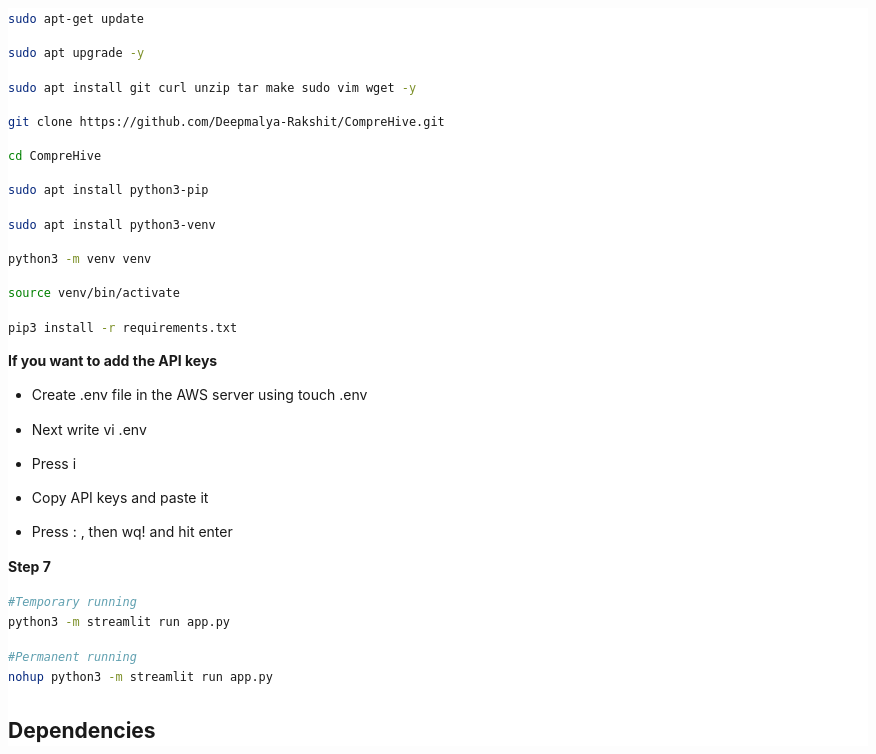 ```bash
sudo apt-get update
```
```bash
sudo apt upgrade -y
```
```bash
sudo apt install git curl unzip tar make sudo vim wget -y
```
```bash
git clone https://github.com/Deepmalya-Rakshit/CompreHive.git
```

```bash
cd CompreHive
```

```bash
sudo apt install python3-pip
```

```bash
sudo apt install python3-venv
```

```bash
python3 -m venv venv
```

```bash
source venv/bin/activate
```

```bash
pip3 install -r requirements.txt
```

**If you want to add the API keys**

- Create .env file in the AWS server using  touch .env

- Next write vi .env

- Press i 

- Copy API keys and paste it

- Press : , then wq! and hit enter

**Step 7**
```bash
#Temporary running
python3 -m streamlit run app.py
```

```bash
#Permanent running
nohup python3 -m streamlit run app.py
```

## Dependencies
